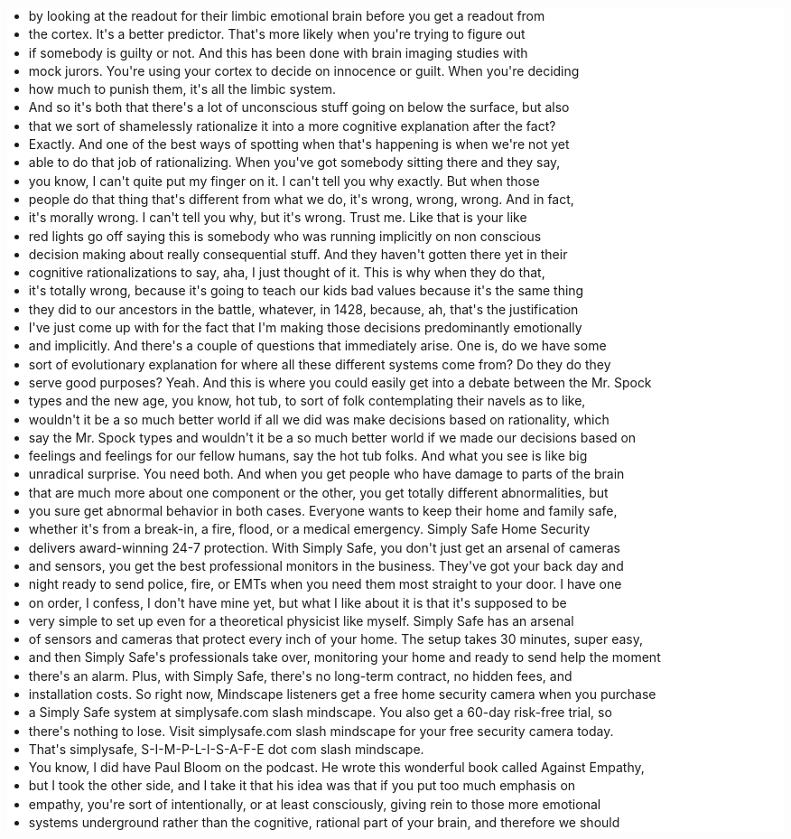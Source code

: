 *  by looking at the readout for their limbic emotional brain before you get a readout from
*  the cortex. It's a better predictor. That's more likely when you're trying to figure out
*  if somebody is guilty or not. And this has been done with brain imaging studies with
*  mock jurors. You're using your cortex to decide on innocence or guilt. When you're deciding
*  how much to punish them, it's all the limbic system.
*  And so it's both that there's a lot of unconscious stuff going on below the surface, but also
*  that we sort of shamelessly rationalize it into a more cognitive explanation after the fact?
*  Exactly. And one of the best ways of spotting when that's happening is when we're not yet
*  able to do that job of rationalizing. When you've got somebody sitting there and they say,
*  you know, I can't quite put my finger on it. I can't tell you why exactly. But when those
*  people do that thing that's different from what we do, it's wrong, wrong, wrong. And in fact,
*  it's morally wrong. I can't tell you why, but it's wrong. Trust me. Like that is your like
*  red lights go off saying this is somebody who was running implicitly on non conscious
*  decision making about really consequential stuff. And they haven't gotten there yet in their
*  cognitive rationalizations to say, aha, I just thought of it. This is why when they do that,
*  it's totally wrong, because it's going to teach our kids bad values because it's the same thing
*  they did to our ancestors in the battle, whatever, in 1428, because, ah, that's the justification
*  I've just come up with for the fact that I'm making those decisions predominantly emotionally
*  and implicitly. And there's a couple of questions that immediately arise. One is, do we have some
*  sort of evolutionary explanation for where all these different systems come from? Do they do they
*  serve good purposes? Yeah. And this is where you could easily get into a debate between the Mr. Spock
*  types and the new age, you know, hot tub, to sort of folk contemplating their navels as to like,
*  wouldn't it be a so much better world if all we did was make decisions based on rationality, which
*  say the Mr. Spock types and wouldn't it be a so much better world if we made our decisions based on
*  feelings and feelings for our fellow humans, say the hot tub folks. And what you see is like big
*  unradical surprise. You need both. And when you get people who have damage to parts of the brain
*  that are much more about one component or the other, you get totally different abnormalities, but
*  you sure get abnormal behavior in both cases. Everyone wants to keep their home and family safe,
*  whether it's from a break-in, a fire, flood, or a medical emergency. Simply Safe Home Security
*  delivers award-winning 24-7 protection. With Simply Safe, you don't just get an arsenal of cameras
*  and sensors, you get the best professional monitors in the business. They've got your back day and
*  night ready to send police, fire, or EMTs when you need them most straight to your door. I have one
*  on order, I confess, I don't have mine yet, but what I like about it is that it's supposed to be
*  very simple to set up even for a theoretical physicist like myself. Simply Safe has an arsenal
*  of sensors and cameras that protect every inch of your home. The setup takes 30 minutes, super easy,
*  and then Simply Safe's professionals take over, monitoring your home and ready to send help the moment
*  there's an alarm. Plus, with Simply Safe, there's no long-term contract, no hidden fees, and
*  installation costs. So right now, Mindscape listeners get a free home security camera when you purchase
*  a Simply Safe system at simplysafe.com slash mindscape. You also get a 60-day risk-free trial, so
*  there's nothing to lose. Visit simplysafe.com slash mindscape for your free security camera today.
*  That's simplysafe, S-I-M-P-L-I-S-A-F-E dot com slash mindscape.
*  You know, I did have Paul Bloom on the podcast. He wrote this wonderful book called Against Empathy,
*  but I took the other side, and I take it that his idea was that if you put too much emphasis on
*  empathy, you're sort of intentionally, or at least consciously, giving rein to those more emotional
*  systems underground rather than the cognitive, rational part of your brain, and therefore we should